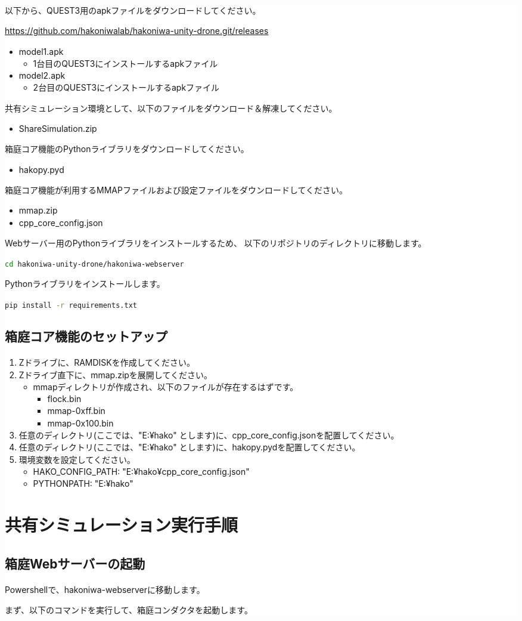 以下から、QUEST3用のapkファイルをダウンロードしてください。

https://github.com/hakoniwalab/hakoniwa-unity-drone.git/releases

- model1.apk
  - 1台目のQUEST3にインストールするapkファイル
- model2.apk
  - 2台目のQUEST3にインストールするapkファイル

共有シミュレーション環境として、以下のファイルをダウンロード＆解凍してください。

- ShareSimulation.zip

箱庭コア機能のPythonライブラリをダウンロードしてください。

- hakopy.pyd

箱庭コア機能が利用するMMAPファイルおよび設定ファイルをダウンロードしてください。

- mmap.zip
- cpp_core_config.json

Webサーバー用のPythonライブラリをインストールするため、
以下のリポジトリのディレクトリに移動します。

```bash
cd hakoniwa-unity-drone/hakoniwa-webserver
```

Pythonライブラリをインストールします。

```bash
pip install -r requirements.txt
```

## 箱庭コア機能のセットアップ

1. Zドライブに、RAMDISKを作成してください。
2. Zドライブ直下に、mmap.zipを展開してください。
   - mmapディレクトリが作成され、以下のファイルが存在するはずです。
     - flock.bin
     - mmap-0xff.bin
     - mmap-0x100.bin
3. 任意のディレクトリ(ここでは、"E:¥hako" とします)に、cpp_core_config.jsonを配置してください。
4. 任意のディレクトリ(ここでは、"E:¥hako" とします)に、hakopy.pydを配置してください。
4. 環境変数を設定してください。
   - HAKO_CONFIG_PATH: "E:¥hako¥cpp_core_config.json"
   - PYTHONPATH: "E:¥hako"


# 共有シミュレーション実行手順

## 箱庭Webサーバーの起動

Powershellで、hakoniwa-webserverに移動します。

まず、以下のコマンドを実行して、箱庭コンダクタを起動します。
